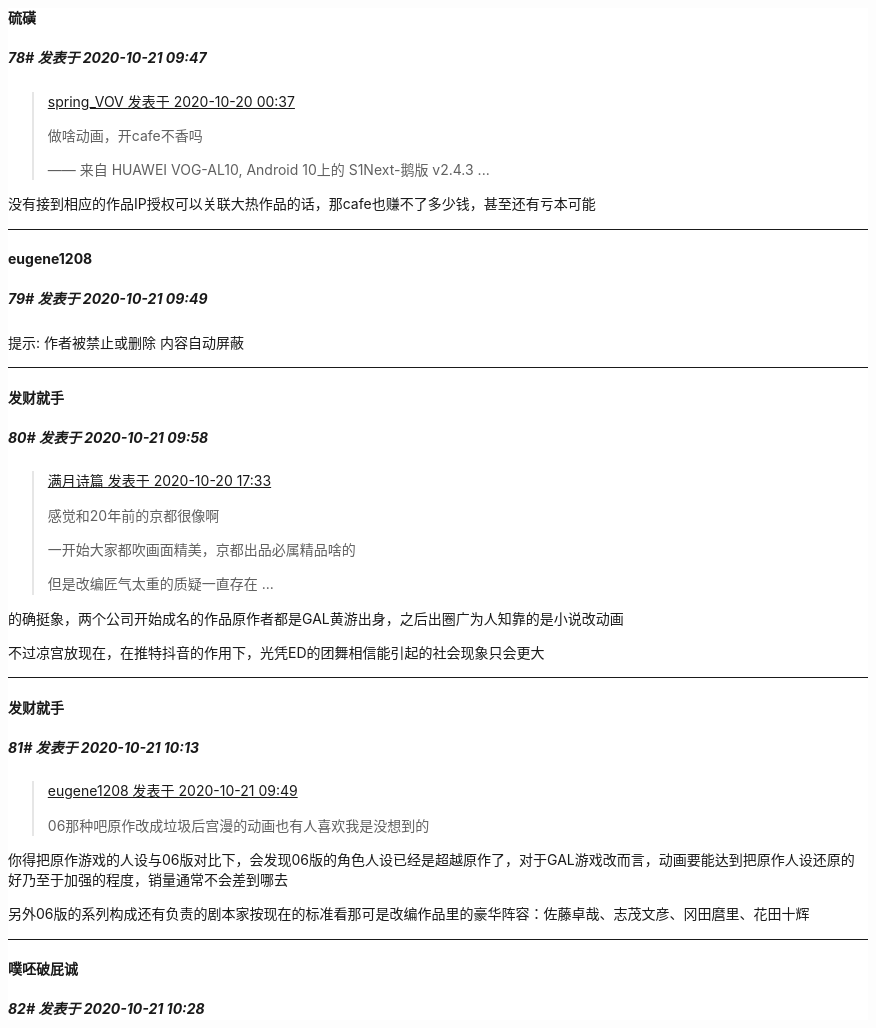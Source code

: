 ####  硫磺  
##### 78#       发表于 2020-10-21 09:47


<blockquote><a href="httphttps://bbs.saraba1st.com/2b/forum.php?mod=redirect&amp;goto=findpost&amp;pid=49096460&amp;ptid=1965910" target="_blank">spring_VOV 发表于 2020-10-20 00:37</a>

做啥动画，开cafe不香吗


—— 来自 HUAWEI VOG-AL10, Android 10上的 S1Next-鹅版 v2.4.3 ...</blockquote>
没有接到相应的作品IP授权可以关联大热作品的话，那cafe也赚不了多少钱，甚至还有亏本可能


-----

####  eugene1208  
##### 79#       发表于 2020-10-21 09:49

提示: 作者被禁止或删除 内容自动屏蔽


-----

####  发财就手  
##### 80#       发表于 2020-10-21 09:58


<blockquote><a href="httphttps://bbs.saraba1st.com/2b/forum.php?mod=redirect&amp;goto=findpost&amp;pid=49103834&amp;ptid=1965910" target="_blank">满月诗篇 发表于 2020-10-20 17:33</a>

感觉和20年前的京都很像啊

一开始大家都吹画面精美，京都出品必属精品啥的

但是改编匠气太重的质疑一直存在 ...</blockquote>
的确挺象，两个公司开始成名的作品原作者都是GAL黄游出身，之后出圈广为人知靠的是小说改动画


不过凉宫放现在，在推特抖音的作用下，光凭ED的团舞相信能引起的社会现象只会更大


-----

####  发财就手  
##### 81#       发表于 2020-10-21 10:13


<blockquote><a href="httphttps://bbs.saraba1st.com/2b/forum.php?mod=redirect&amp;goto=findpost&amp;pid=49109786&amp;ptid=1965910" target="_blank">eugene1208 发表于 2020-10-21 09:49</a>

06那种吧原作改成垃圾后宫漫的动画也有人喜欢我是没想到的</blockquote>
你得把原作游戏的人设与06版对比下，会发现06版的角色人设已经是超越原作了，对于GAL游戏改而言，动画要能达到把原作人设还原的好乃至于加强的程度，销量通常不会差到哪去


另外06版的系列构成还有负责的剧本家按现在的标准看那可是改编作品里的豪华阵容：佐藤卓哉、志茂文彦、冈田麿里、花田十辉


-----

####  噗呸破屁诚  
##### 82#       发表于 2020-10-21 10:28
